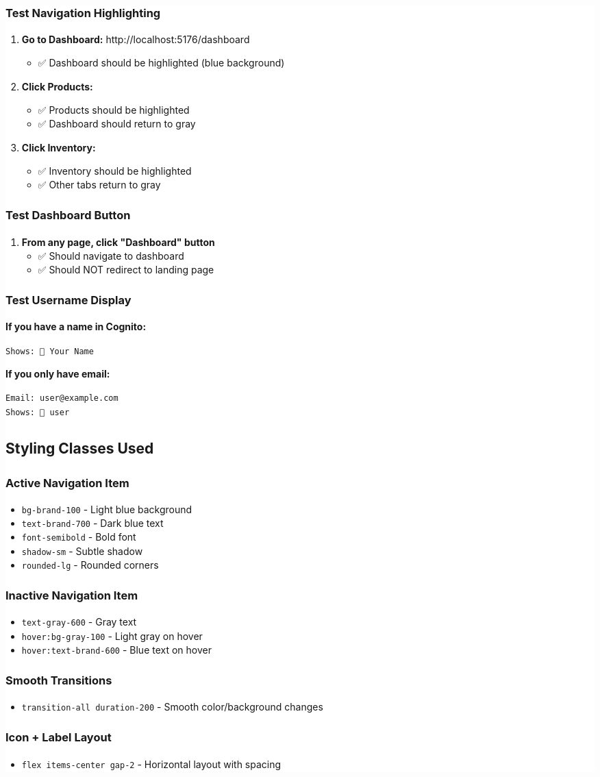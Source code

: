 ### Test Navigation Highlighting

1. **Go to Dashboard:** http://localhost:5176/dashboard
   - ✅ Dashboard should be highlighted (blue background)

2. **Click Products:**
   - ✅ Products should be highlighted
   - ✅ Dashboard should return to gray

3. **Click Inventory:**
   - ✅ Inventory should be highlighted
   - ✅ Other tabs return to gray

### Test Dashboard Button

1. **From any page, click "Dashboard" button**
   - ✅ Should navigate to dashboard
   - ✅ Should NOT redirect to landing page

### Test Username Display

**If you have a name in Cognito:**
```
Shows: 👤 Your Name
```

**If you only have email:**
```
Email: user@example.com
Shows: 👤 user
```

## Styling Classes Used

### Active Navigation Item
- `bg-brand-100` - Light blue background
- `text-brand-700` - Dark blue text
- `font-semibold` - Bold font
- `shadow-sm` - Subtle shadow
- `rounded-lg` - Rounded corners

### Inactive Navigation Item
- `text-gray-600` - Gray text
- `hover:bg-gray-100` - Light gray on hover
- `hover:text-brand-600` - Blue text on hover

### Smooth Transitions
- `transition-all duration-200` - Smooth color/background changes

### Icon + Label Layout
- `flex items-center gap-2` - Horizontal layout with spacing
